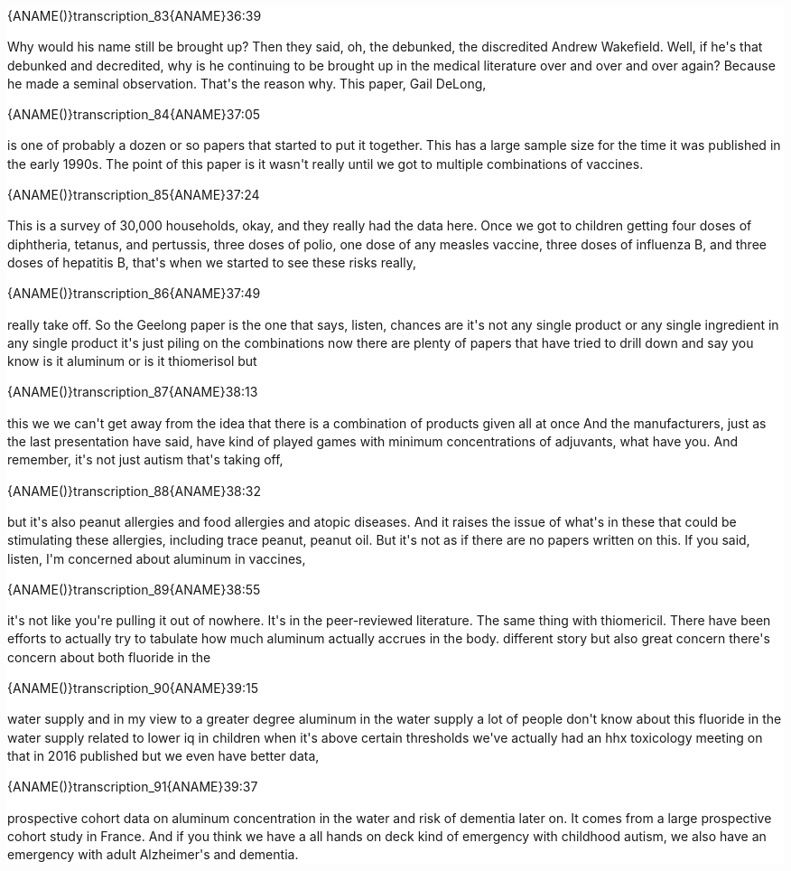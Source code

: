 {ANAME()}transcription_83{ANAME}36:39

Why would his name still be brought up? Then they said, oh, the debunked, the discredited Andrew Wakefield. Well, if he&#39;s that debunked and decredited, why is he continuing to be brought up in the medical literature over and over and over again? Because he made a seminal observation. That&#39;s the reason why. This paper, Gail DeLong,

{ANAME()}transcription_84{ANAME}37:05

is one of probably a dozen or so papers that started to put it together. This has a large sample size for the time it was published in the early 1990s. The point of this paper is it wasn&#39;t really until we got to multiple combinations of vaccines.

{ANAME()}transcription_85{ANAME}37:24

This is a survey of 30,000 households, okay, and they really had the data here. Once we got to children getting four doses of diphtheria, tetanus, and pertussis, three doses of polio, one dose of any measles vaccine, three doses of influenza B, and three doses of hepatitis B, that&#39;s when we started to see these risks really,

{ANAME()}transcription_86{ANAME}37:49

really take off. So the Geelong paper is the one that says, listen, chances are it&#39;s not any single product or any single ingredient in any single product it&#39;s just piling on the combinations now there are plenty of papers that have tried to drill down and say you know is it aluminum or is it thiomerisol but

{ANAME()}transcription_87{ANAME}38:13

this we we can&#39;t get away from the idea that there is a combination of products given all at once And the manufacturers, just as the last presentation have said, have kind of played games with minimum concentrations of adjuvants, what have you. And remember, it&#39;s not just autism that&#39;s taking off,

{ANAME()}transcription_88{ANAME}38:32

but it&#39;s also peanut allergies and food allergies and atopic diseases. And it raises the issue of what&#39;s in these that could be stimulating these allergies, including trace peanut, peanut oil. But it&#39;s not as if there are no papers written on this. If you said, listen, I&#39;m concerned about aluminum in vaccines,

{ANAME()}transcription_89{ANAME}38:55

it&#39;s not like you&#39;re pulling it out of nowhere. It&#39;s in the peer-reviewed literature. The same thing with thiomericil. There have been efforts to actually try to tabulate how much aluminum actually accrues in the body. different story but also great concern there&#39;s concern about both fluoride in the

{ANAME()}transcription_90{ANAME}39:15

water supply and in my view to a greater degree aluminum in the water supply a lot of people don&#39;t know about this fluoride in the water supply related to lower iq in children when it&#39;s above certain thresholds we&#39;ve actually had an hhx toxicology meeting on that in 2016 published but we even have better data,

{ANAME()}transcription_91{ANAME}39:37

prospective cohort data on aluminum concentration in the water and risk of dementia later on. It comes from a large prospective cohort study in France. And if you think we have a all hands on deck kind of emergency with childhood autism, we also have an emergency with adult Alzheimer&#39;s and dementia.

